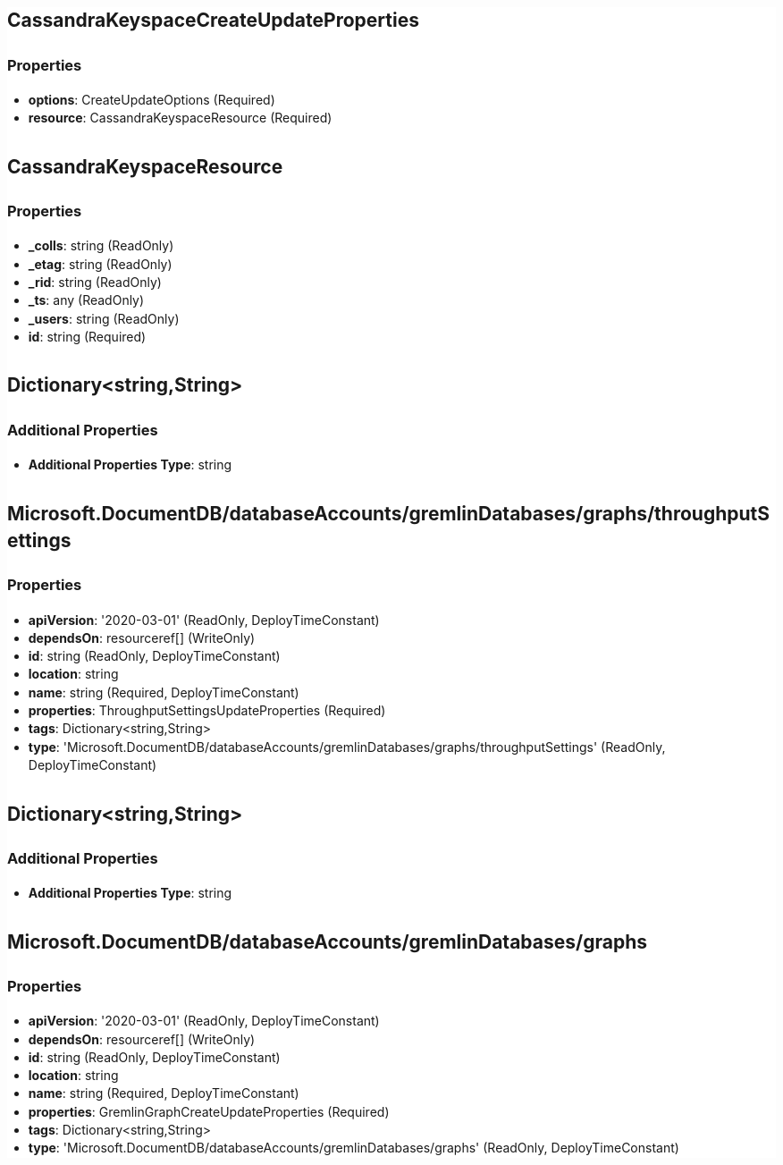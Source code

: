 ## CassandraKeyspaceCreateUpdateProperties
### Properties
* **options**: CreateUpdateOptions (Required)
* **resource**: CassandraKeyspaceResource (Required)

## CassandraKeyspaceResource
### Properties
* **_colls**: string (ReadOnly)
* **_etag**: string (ReadOnly)
* **_rid**: string (ReadOnly)
* **_ts**: any (ReadOnly)
* **_users**: string (ReadOnly)
* **id**: string (Required)

## Dictionary<string,String>
### Additional Properties
* **Additional Properties Type**: string

## Microsoft.DocumentDB/databaseAccounts/gremlinDatabases/graphs/throughputSettings
### Properties
* **apiVersion**: '2020-03-01' (ReadOnly, DeployTimeConstant)
* **dependsOn**: resourceref[] (WriteOnly)
* **id**: string (ReadOnly, DeployTimeConstant)
* **location**: string
* **name**: string (Required, DeployTimeConstant)
* **properties**: ThroughputSettingsUpdateProperties (Required)
* **tags**: Dictionary<string,String>
* **type**: 'Microsoft.DocumentDB/databaseAccounts/gremlinDatabases/graphs/throughputSettings' (ReadOnly, DeployTimeConstant)

## Dictionary<string,String>
### Additional Properties
* **Additional Properties Type**: string

## Microsoft.DocumentDB/databaseAccounts/gremlinDatabases/graphs
### Properties
* **apiVersion**: '2020-03-01' (ReadOnly, DeployTimeConstant)
* **dependsOn**: resourceref[] (WriteOnly)
* **id**: string (ReadOnly, DeployTimeConstant)
* **location**: string
* **name**: string (Required, DeployTimeConstant)
* **properties**: GremlinGraphCreateUpdateProperties (Required)
* **tags**: Dictionary<string,String>
* **type**: 'Microsoft.DocumentDB/databaseAccounts/gremlinDatabases/graphs' (ReadOnly, DeployTimeConstant)
